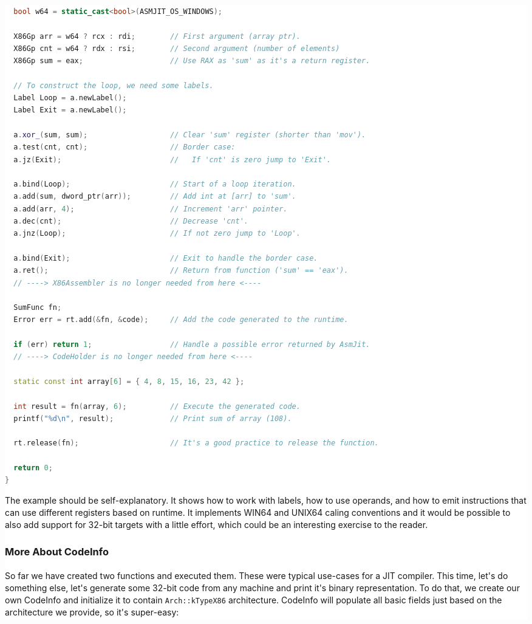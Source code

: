 ```c++
  bool w64 = static_cast<bool>(ASMJIT_OS_WINDOWS);

  X86Gp arr = w64 ? rcx : rdi;        // First argument (array ptr).
  X86Gp cnt = w64 ? rdx : rsi;        // Second argument (number of elements)
  X86Gp sum = eax;                    // Use RAX as 'sum' as it's a return register.

  // To construct the loop, we need some labels.
  Label Loop = a.newLabel();
  Label Exit = a.newLabel();

  a.xor_(sum, sum);                   // Clear 'sum' register (shorter than 'mov').
  a.test(cnt, cnt);                   // Border case:
  a.jz(Exit);                         //   If 'cnt' is zero jump to 'Exit'.

  a.bind(Loop);                       // Start of a loop iteration.
  a.add(sum, dword_ptr(arr));         // Add int at [arr] to 'sum'.
  a.add(arr, 4);                      // Increment 'arr' pointer.
  a.dec(cnt);                         // Decrease 'cnt'.
  a.jnz(Loop);                        // If not zero jump to 'Loop'.

  a.bind(Exit);                       // Exit to handle the border case.
  a.ret();                            // Return from function ('sum' == 'eax').
  // ----> X86Assembler is no longer needed from here <----

  SumFunc fn;
  Error err = rt.add(&fn, &code);     // Add the code generated to the runtime.

  if (err) return 1;                  // Handle a possible error returned by AsmJit.
  // ----> CodeHolder is no longer needed from here <----

  static const int array[6] = { 4, 8, 15, 16, 23, 42 };

  int result = fn(array, 6);          // Execute the generated code.
  printf("%d\n", result);             // Print sum of array (108).

  rt.release(fn);                     // It's a good practice to release the function.

  return 0;
}
```

The example should be self-explanatory. It shows how to work with labels, how to use operands, and how to emit instructions that can use different registers based on runtime. It implements WIN64 and UNIX64 caling conventions and it would be possible to also add support for 32-bit targets with a little effort, which could be an interesting exercise to the reader.

### More About CodeInfo

So far we have created two functions and executed them. These were typical use-cases for a JIT compiler. This time, let's do something else, let's generate some 32-bit code from any machine and print it's binary representation. To do that, we create our own CodeInfo and initialize it to contain `Arch::kTypeX86` architecture. CodeInfo will populate all basic fields just based on the architecture we provide, so it's super-easy:
